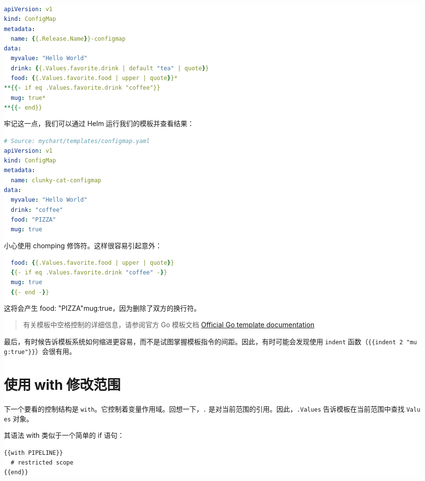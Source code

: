 ```yaml
apiVersion: v1
kind: ConfigMap
metadata:
  name: {{.Release.Name}}-configmap
data:
  myvalue: "Hello World"
  drink: {{.Values.favorite.drink | default "tea" | quote}}
  food: {{.Values.favorite.food | upper | quote}}*
**{{- if eq .Values.favorite.drink "coffee"}}
  mug: true*
**{{- end}}
```

牢记这一点，我们可以通过 Helm 运行我们的模板并查看结果：

```yaml
# Source: mychart/templates/configmap.yaml
apiVersion: v1
kind: ConfigMap
metadata:
  name: clunky-cat-configmap
data:
  myvalue: "Hello World"
  drink: "coffee"
  food: "PIZZA"
  mug: true
```

小心使用 chomping 修饰符。这样很容易引起意外：

```yaml
  food: {{.Values.favorite.food | upper | quote}}
  {{- if eq .Values.favorite.drink "coffee" -}}
  mug: true
  {{- end -}}
```

这将会产生 food: "PIZZA"mug:true，因为删除了双方的换行符。

> 有关模板中空格控制的详细信息，请参阅官方 Go 模板文档 [Official Go template documentation](https://godoc.org/text/template)

最后，有时候告诉模板系统如何缩进更容易，而不是试图掌握模板指令的间距。因此，有时可能会发现使用 `indent` 函数（`{{indent 2 "mug:true"}}`）会很有用。

# 使用 with 修改范围

下一个要看的控制结构是 `with`。它控制着变量作用域。回想一下，`.` 是对当前范围的引用。因此，`.Values` 告诉模板在当前范围中查找 `Values` 对象。

其语法 with 类似于一个简单的 if 语句：

```
{{with PIPELINE}}
  # restricted scope
{{end}}
```
